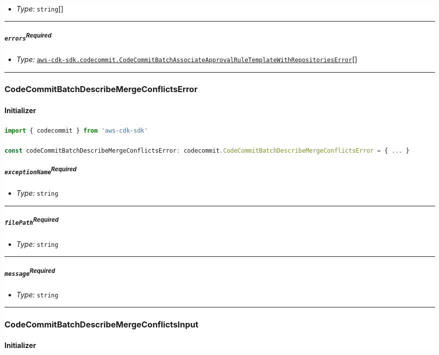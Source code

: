 - *Type:* `string`[]

---

##### `errors`<sup>Required</sup> <a name="aws-cdk-sdk.codecommit.CodeCommitBatchAssociateApprovalRuleTemplateWithRepositoriesOutput.property.errors"></a>

- *Type:* [`aws-cdk-sdk.codecommit.CodeCommitBatchAssociateApprovalRuleTemplateWithRepositoriesError`](#aws-cdk-sdk.codecommit.CodeCommitBatchAssociateApprovalRuleTemplateWithRepositoriesError)[]

---

### CodeCommitBatchDescribeMergeConflictsError <a name="aws-cdk-sdk.codecommit.CodeCommitBatchDescribeMergeConflictsError"></a>

#### Initializer <a name="[object Object].Initializer"></a>

```typescript
import { codecommit } from 'aws-cdk-sdk'

const codeCommitBatchDescribeMergeConflictsError: codecommit.CodeCommitBatchDescribeMergeConflictsError = { ... }
```

##### `exceptionName`<sup>Required</sup> <a name="aws-cdk-sdk.codecommit.CodeCommitBatchDescribeMergeConflictsError.property.exceptionName"></a>

- *Type:* `string`

---

##### `filePath`<sup>Required</sup> <a name="aws-cdk-sdk.codecommit.CodeCommitBatchDescribeMergeConflictsError.property.filePath"></a>

- *Type:* `string`

---

##### `message`<sup>Required</sup> <a name="aws-cdk-sdk.codecommit.CodeCommitBatchDescribeMergeConflictsError.property.message"></a>

- *Type:* `string`

---

### CodeCommitBatchDescribeMergeConflictsInput <a name="aws-cdk-sdk.codecommit.CodeCommitBatchDescribeMergeConflictsInput"></a>

#### Initializer <a name="[object Object].Initializer"></a>
